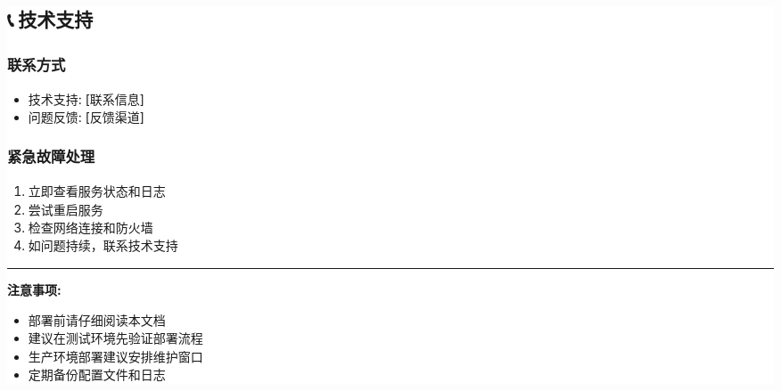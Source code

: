 ```bash
```

## 📞 技术支持

### 联系方式
- 技术支持: [联系信息]
- 问题反馈: [反馈渠道]

### 紧急故障处理
1. 立即查看服务状态和日志
2. 尝试重启服务
3. 检查网络连接和防火墙
4. 如问题持续，联系技术支持

---

**注意事项:**
- 部署前请仔细阅读本文档
- 建议在测试环境先验证部署流程
- 生产环境部署建议安排维护窗口
- 定期备份配置文件和日志
